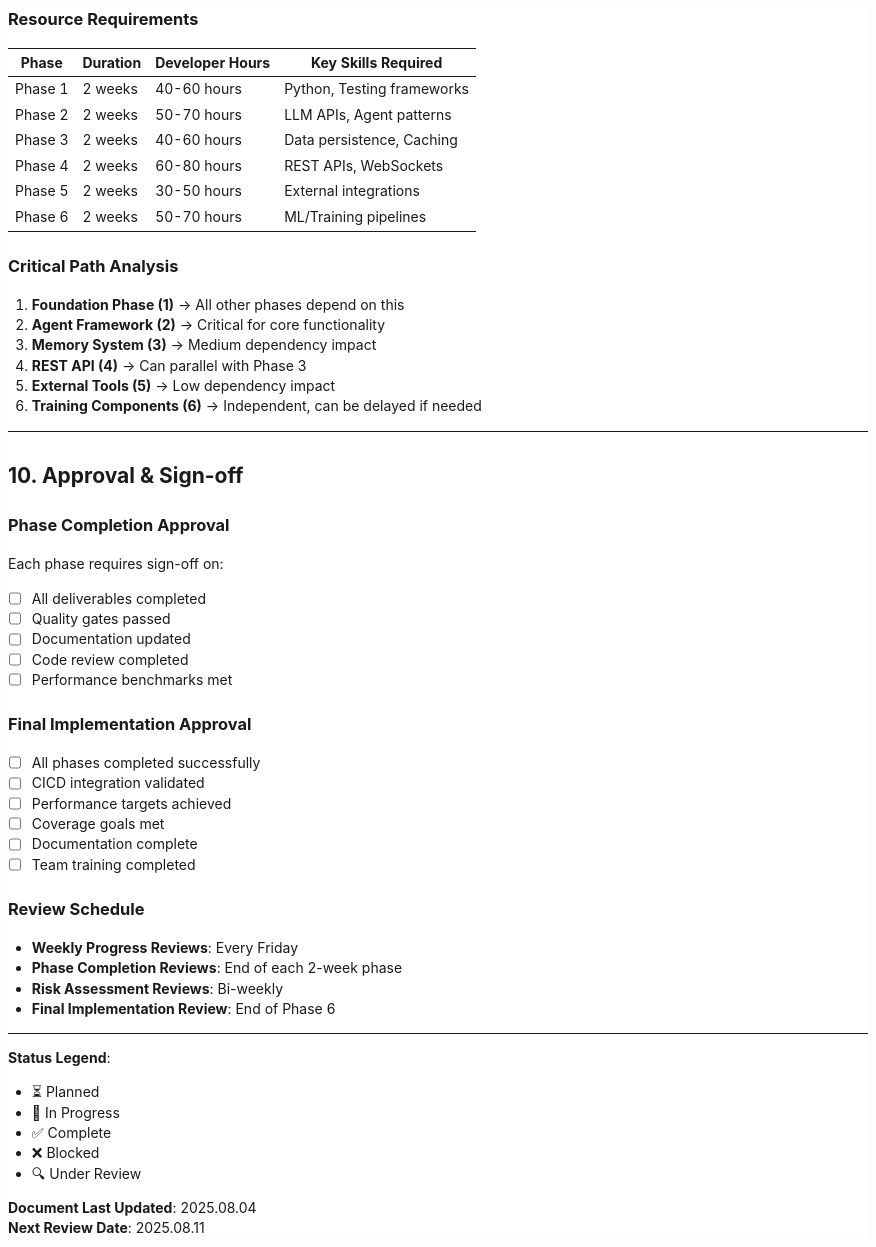 ### Resource Requirements
| Phase | Duration | Developer Hours | Key Skills Required |
|-------|----------|----------------|-------------------|
| Phase 1 | 2 weeks | 40-60 hours | Python, Testing frameworks |
| Phase 2 | 2 weeks | 50-70 hours | LLM APIs, Agent patterns |
| Phase 3 | 2 weeks | 40-60 hours | Data persistence, Caching |
| Phase 4 | 2 weeks | 60-80 hours | REST APIs, WebSockets |
| Phase 5 | 2 weeks | 30-50 hours | External integrations |
| Phase 6 | 2 weeks | 50-70 hours | ML/Training pipelines |

### Critical Path Analysis
1. **Foundation Phase (1)** → All other phases depend on this
2. **Agent Framework (2)** → Critical for core functionality
3. **Memory System (3)** → Medium dependency impact
4. **REST API (4)** → Can parallel with Phase 3
5. **External Tools (5)** → Low dependency impact
6. **Training Components (6)** → Independent, can be delayed if needed

---

## 10. Approval & Sign-off

### Phase Completion Approval
Each phase requires sign-off on:
- [ ] All deliverables completed
- [ ] Quality gates passed
- [ ] Documentation updated
- [ ] Code review completed
- [ ] Performance benchmarks met

### Final Implementation Approval
- [ ] All phases completed successfully
- [ ] CICD integration validated
- [ ] Performance targets achieved
- [ ] Coverage goals met
- [ ] Documentation complete
- [ ] Team training completed

### Review Schedule
- **Weekly Progress Reviews**: Every Friday
- **Phase Completion Reviews**: End of each 2-week phase
- **Risk Assessment Reviews**: Bi-weekly
- **Final Implementation Review**: End of Phase 6

---

**Status Legend**:
- ⏳ Planned
- 🔄 In Progress  
- ✅ Complete
- ❌ Blocked
- 🔍 Under Review

**Document Last Updated**: 2025.08.04  
**Next Review Date**: 2025.08.11